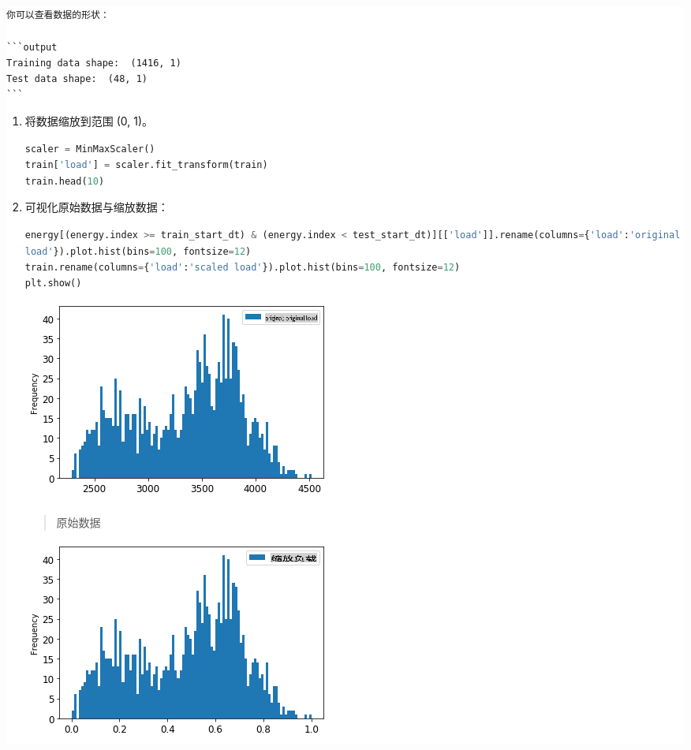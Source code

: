     你可以查看数据的形状：

    ```output
    Training data shape:  (1416, 1)
    Test data shape:  (48, 1)
    ```

1. 将数据缩放到范围 (0, 1)。

    ```python
    scaler = MinMaxScaler()
    train['load'] = scaler.fit_transform(train)
    train.head(10)
    ```

1. 可视化原始数据与缩放数据：

    ```python
    energy[(energy.index >= train_start_dt) & (energy.index < test_start_dt)][['load']].rename(columns={'load':'original load'}).plot.hist(bins=100, fontsize=12)
    train.rename(columns={'load':'scaled load'}).plot.hist(bins=100, fontsize=12)
    plt.show()
    ```

    ![原始数据](../../../../translated_images/original.b2b15efe0ce92b8745918f071dceec2231661bf49c8db6918e3ff4b3b0b183c2.zh.png)

    > 原始数据

    ![缩放数据](../../../../translated_images/scaled.e35258ca5cd3d43f86d5175e584ba96b38d51501f234abf52e11f4fe2631e45f.zh.png)
